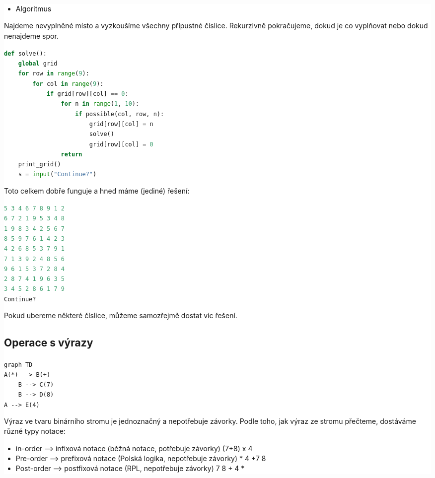 - Algoritmus

Najdeme nevyplněné místo a vyzkoušíme všechny přípustné číslice. Rekurzivně pokračujeme, dokud je co vyplňovat nebo dokud nenajdeme spor.

```python
def solve():
    global grid
    for row in range(9):
        for col in range(9):
            if grid[row][col] == 0:
                for n in range(1, 10):
                    if possible(col, row, n):
                        grid[row][col] = n
                        solve()
                        grid[row][col] = 0
                return
    print_grid()
    s = input("Continue?")
```

Toto celkem dobře funguje a hned máme (jediné) řešení:

```python
5 3 4 6 7 8 9 1 2
6 7 2 1 9 5 3 4 8
1 9 8 3 4 2 5 6 7
8 5 9 7 6 1 4 2 3
4 2 6 8 5 3 7 9 1
7 1 3 9 2 4 8 5 6
9 6 1 5 3 7 2 8 4
2 8 7 4 1 9 6 3 5
3 4 5 2 8 6 1 7 9
Continue?

```

Pokud ubereme některé číslice, můžeme samozřejmě dostat víc řešení. 

## Operace s výrazy

```mermaid
graph TD
A(*) --> B(+)
    B --> C(7)
    B --> D(8)
A --> E(4)
```

Výraz ve tvaru binárního stromu je jednoznačný a nepotřebuje závorky. Podle toho, jak výraz ze stromu přečteme, dostáváme různé typy notace: 

- in-order --> infixová notace (běžná notace, potřebuje závorky) (7+8) x 4
- Pre-order --> prefixová notace (Polská logika, nepotřebuje závorky) * 4 +7 8
- Post-order --> postfixová notace (RPL, nepotřebuje závorky) 7 8 + 4 *
